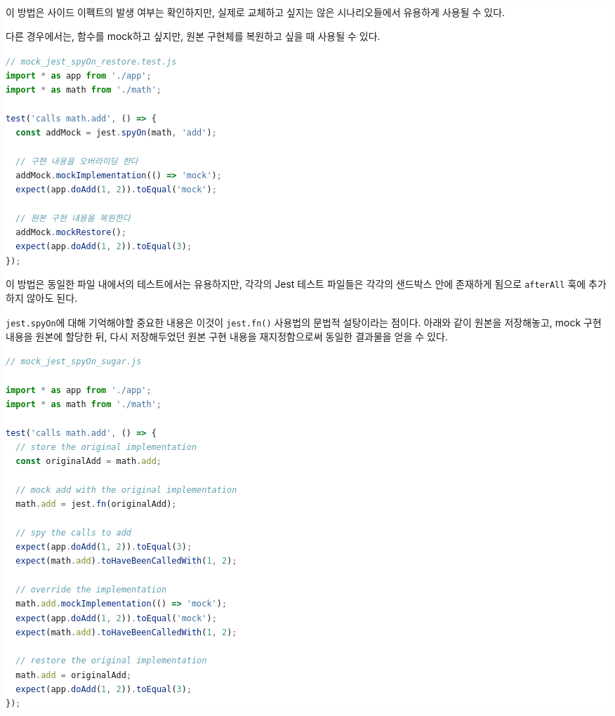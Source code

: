 이 방법은 사이드 이펙트의 발생 여부는 확인하지만, 실제로 교체하고 싶지는 않은 시나리오들에서 유용하게 사용될 수 있다.

다른 경우에서는, 함수를 mock하고 싶지만, 원본 구현체를 복원하고 싶을 때 사용될 수 있다.

```javascript
// mock_jest_spyOn_restore.test.js
import * as app from './app';
import * as math from './math';

test('calls math.add', () => {
  const addMock = jest.spyOn(math, 'add');

  // 구현 내용을 오버라이딩 한다
  addMock.mockImplementation(() => 'mock');
  expect(app.doAdd(1, 2)).toEqual('mock');

  // 원본 구현 내용을 복원한다
  addMock.mockRestore();
  expect(app.doAdd(1, 2)).toEqual(3);
});
```

이 방법은 동일한 파일 내에서의 테스트에서는 유용하지만, 각각의 Jest 테스트 파일들은 각각의 샌드박스 안에 존재하게 됨으로 `afterAll` 훅에 추가하지 않아도 된다.

`jest.spyOn`에 대해 기억해야할 중요한 내용은 이것이 `jest.fn()` 사용법의 문법적 설탕이라는 점이다. 아래와 같이 원본을 저장해놓고, mock 구현 내용을 원본에 할당한 뒤, 다시 저장해두었던 원본 구현 내용을 재지정함으로써 동일한 결과물을 얻을 수 있다.

```javascript
// mock_jest_spyOn_sugar.js

import * as app from './app';
import * as math from './math';

test('calls math.add', () => {
  // store the original implementation
  const originalAdd = math.add;

  // mock add with the original implementation
  math.add = jest.fn(originalAdd);

  // spy the calls to add
  expect(app.doAdd(1, 2)).toEqual(3);
  expect(math.add).toHaveBeenCalledWith(1, 2);

  // override the implementation
  math.add.mockImplementation(() => 'mock');
  expect(app.doAdd(1, 2)).toEqual('mock');
  expect(math.add).toHaveBeenCalledWith(1, 2);

  // restore the original implementation
  math.add = originalAdd;
  expect(app.doAdd(1, 2)).toEqual(3);
});
```
